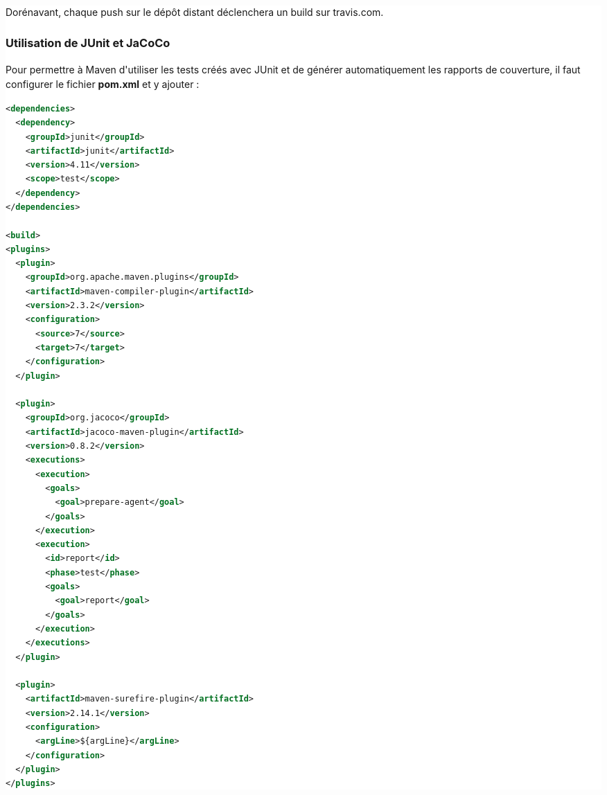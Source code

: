 Dorénavant, chaque push sur le dépôt distant déclenchera un build sur travis.com.

### Utilisation de JUnit et JaCoCo
Pour permettre à Maven d'utiliser les tests créés avec JUnit et de générer automatiquement les rapports de couverture, il faut configurer le fichier **pom.xml** et y ajouter :
```xml
<dependencies>
  <dependency>
    <groupId>junit</groupId>
    <artifactId>junit</artifactId>
    <version>4.11</version>
    <scope>test</scope>
  </dependency>
</dependencies>

<build>
<plugins>
  <plugin>
    <groupId>org.apache.maven.plugins</groupId>
    <artifactId>maven-compiler-plugin</artifactId>
    <version>2.3.2</version>
    <configuration>
      <source>7</source>
      <target>7</target>
    </configuration>
  </plugin>

  <plugin>
    <groupId>org.jacoco</groupId>
    <artifactId>jacoco-maven-plugin</artifactId>
    <version>0.8.2</version>
    <executions>
      <execution>
        <goals>
          <goal>prepare-agent</goal>
        </goals>
      </execution>
      <execution>
        <id>report</id>
        <phase>test</phase>
        <goals>
          <goal>report</goal>
        </goals>
      </execution>
    </executions>
  </plugin>

  <plugin>
    <artifactId>maven-surefire-plugin</artifactId>
    <version>2.14.1</version>
    <configuration>
      <argLine>${argLine}</argLine>
    </configuration>
  </plugin>
</plugins>
```
